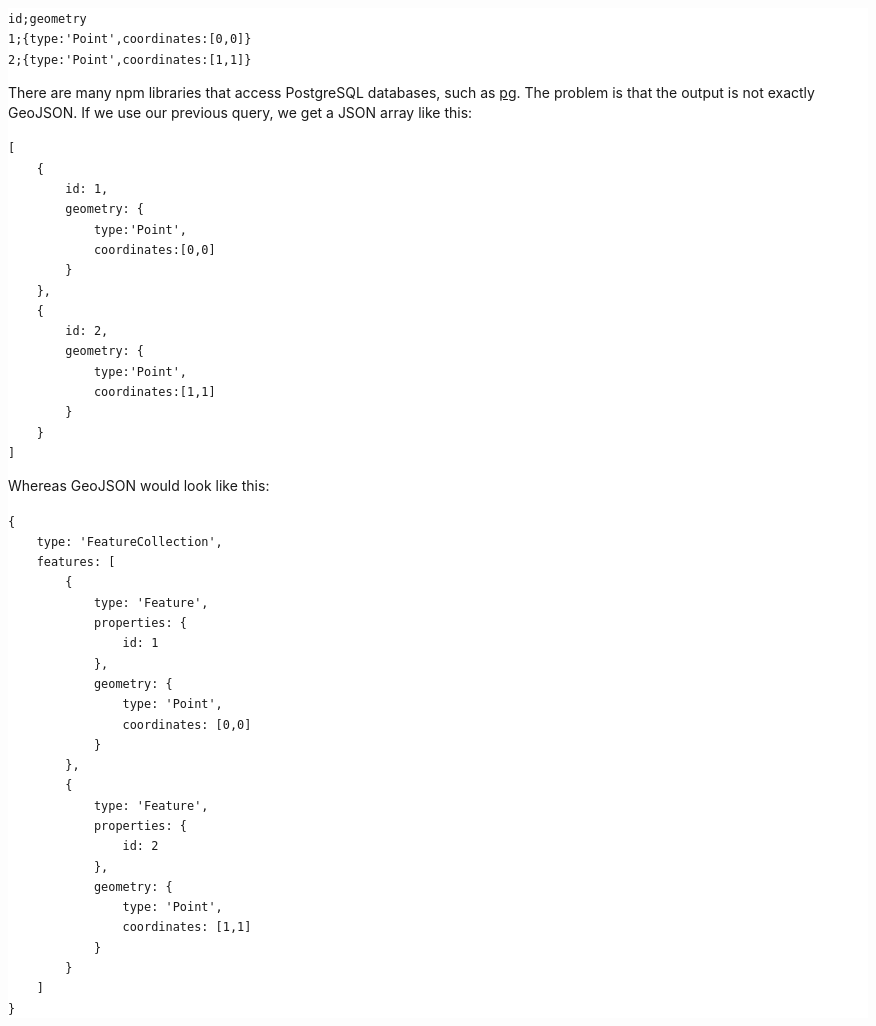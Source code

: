 ```
id;geometry
1;{type:'Point',coordinates:[0,0]}
2;{type:'Point',coordinates:[1,1]}
```

There are many npm libraries that access PostgreSQL databases, such as [pg](https://github.com/brianc/node-postgres). The problem is that the output is not exactly GeoJSON. If we use our previous query, we get a JSON array like this:

```
[
	{
		id: 1, 
		geometry: {
			type:'Point',
			coordinates:[0,0]
		}
	},
	{
		id: 2, 
		geometry: {
			type:'Point',
			coordinates:[1,1]
		}
	}
]
```

Whereas GeoJSON would look like this:

```
{
	type: 'FeatureCollection',
	features: [
		{
			type: 'Feature',
			properties: {
				id: 1
			},
			geometry: {
				type: 'Point',
				coordinates: [0,0]
			}
		},
		{
			type: 'Feature',
			properties: {
				id: 2
			},
			geometry: {
				type: 'Point',
				coordinates: [1,1]
			}
		}
	]
}
```

